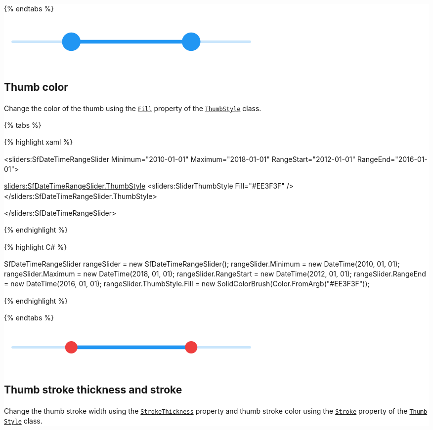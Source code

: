 {% endtabs %}

![RangeSlider thumb size](images/thumb-and-thumb-overlay/thumb-radius.png)

## Thumb color

Change the color of the thumb using the [`Fill`](https://help.syncfusion.com/cr/maui/Syncfusion.Maui.Sliders.SliderThumbStyle.html#Syncfusion_Maui_Sliders_SliderThumbStyle_Fill) property of the [`ThumbStyle`](https://help.syncfusion.com/cr/maui/Syncfusion.Maui.Sliders.SliderThumbStyle.html) class.

{% tabs %}

{% highlight xaml %}

<sliders:SfDateTimeRangeSlider Minimum="2010-01-01" 
                               Maximum="2018-01-01" 
                               RangeStart="2012-01-01" 
                               RangeEnd="2016-01-01">
   
   <sliders:SfDateTimeRangeSlider.ThumbStyle>
       <sliders:SliderThumbStyle Fill="#EE3F3F" />
   </sliders:SfDateTimeRangeSlider.ThumbStyle>

</sliders:SfDateTimeRangeSlider>

{% endhighlight %}

{% highlight C# %}

SfDateTimeRangeSlider rangeSlider = new SfDateTimeRangeSlider();
rangeSlider.Minimum = new DateTime(2010, 01, 01);
rangeSlider.Maximum = new DateTime(2018, 01, 01);
rangeSlider.RangeStart = new DateTime(2012, 01, 01);
rangeSlider.RangeEnd = new DateTime(2016, 01, 01);
rangeSlider.ThumbStyle.Fill = new SolidColorBrush(Color.FromArgb("#EE3F3F"));
        
{% endhighlight %}

{% endtabs %}

![RangeSlider thumb color](images/thumb-and-thumb-overlay/thumb-color.png)

## Thumb stroke thickness and stroke

Change the thumb stroke width using the [`StrokeThickness`](https://help.syncfusion.com/cr/maui/Syncfusion.Maui.Sliders.SliderThumbStyle.html#Syncfusion_Maui_Sliders_SliderThumbStyle_StrokeThickness) property and thumb stroke color using the [`Stroke`](https://help.syncfusion.com/cr/maui/Syncfusion.Maui.Sliders.SliderThumbStyle.html#Syncfusion_Maui_Sliders_SliderThumbStyle_Stroke) property of the [`ThumbStyle`](https://help.syncfusion.com/cr/maui/Syncfusion.Maui.Sliders.SliderThumbStyle.html) class.
